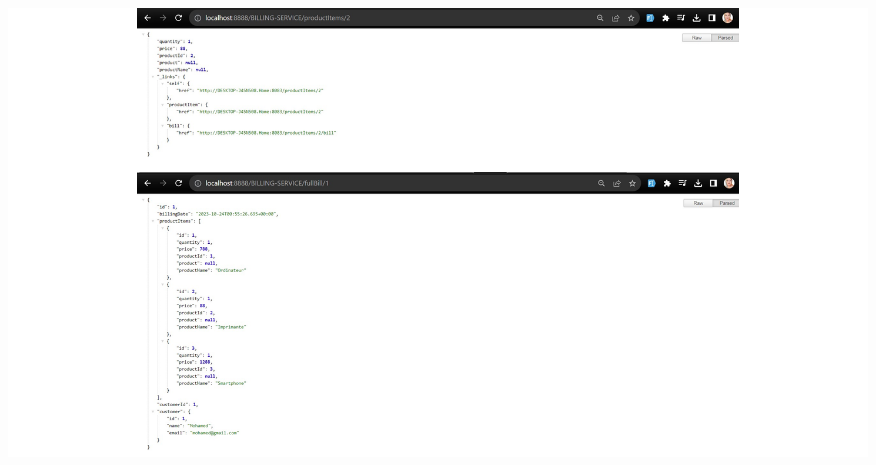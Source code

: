 <div align="center">
<img src="https://github.com/Akasmiou-ouassima/Spring-Cloud-Microservices/blob/master/captures/%23012.jpg" width="70%">
</div>

<div align="center">
<img src="https://github.com/Akasmiou-ouassima/Spring-Cloud-Microservices/blob/master/captures/%23013.jpg" width="70%">
</div>